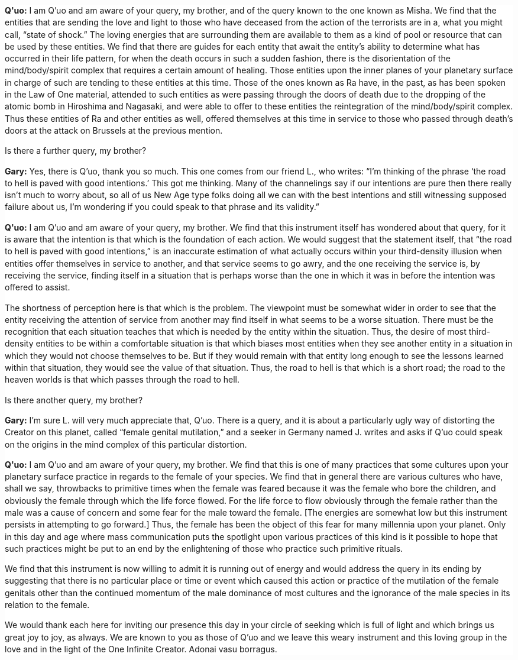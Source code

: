<p><strong>Q'uo:</strong> I am Q’uo and am aware of your query, my brother, and of the query known to the one known as Misha. We find that the entities that are sending the love and light to those who have deceased from the action of the terrorists are in a, what you might call, “state of shock.” The loving energies that are surrounding them are available to them as a kind of pool or resource that can be used by these entities. We find that there are guides for each entity that await the entity’s  ability to determine what has occurred in their life pattern, for when the death occurs in such a sudden fashion, there is the disorientation of the mind/body/spirit complex that requires a certain amount of healing. Those entities upon the inner planes of your planetary surface in charge of such are tending to these entities at this time. Those of the ones known as Ra have, in the past, as has been spoken in the Law of One material, attended to such entities as were passing through the doors of death due to the dropping of the atomic bomb in Hiroshima and Nagasaki, and were able to offer to these entities the reintegration of the mind/body/spirit complex. Thus these entities of Ra and other entities as well, offered themselves at this time in service to those who passed through death’s doors at the attack on Brussels at the previous mention.</p>
<p>Is there a further query, my brother?</p>
<p><strong>Gary:</strong>  Yes, there is Q’uo, thank you so much. This one comes from our friend L., who writes: “I’m thinking of the phrase ‘the road to hell is paved with good intentions.’ This got me thinking. Many of the channelings say if our intentions are pure then there really isn’t much to worry about, so all of us New Age type folks doing all we can with the best intentions and still witnessing supposed failure about us, I’m wondering if you could speak to that phrase and its validity.”</p>
<p><strong>Q'uo:</strong> I am Q’uo and am aware of your query, my brother. We find that this instrument itself has wondered about that query, for it is aware that the intention is that which is the foundation of each action. We would suggest that the statement itself, that “the road to hell is paved with good intentions,” is an inaccurate estimation of what actually occurs within your third-density illusion when entities offer themselves in service to another, and that service seems to go awry, and the one receiving the service is, by receiving the service, finding itself in a situation that is perhaps worse than the one in which it was in before the intention was offered to assist. </p>
<p>The shortness of perception here is that which is the problem. The viewpoint must be somewhat wider in order to see that the entity receiving the attention of service from another may find itself in what seems to be a worse situation. There must be the recognition that each situation teaches that which is needed by the entity within the situation. Thus, the desire of most third-density entities to be within a comfortable situation is that which biases most entities when they see another entity in a situation in which they would not choose themselves to be. But if they would remain with that entity long enough to see the lessons learned within that situation, they would see the value of that situation. Thus, the road to hell is that which is a short road; the road to the heaven worlds is that which passes through the road to hell.</p>
<p>Is there another query, my brother?</p>
<p><strong>Gary:</strong>  I’m sure L. will very much appreciate that, Q’uo. There is a query, and it is about a particularly ugly way of distorting the Creator on this planet, called “female genital mutilation,” and a seeker in Germany named J. writes and asks if Q’uo could speak on the origins in the mind complex of this particular distortion.</p>
<p><strong>Q'uo:</strong> I am Q’uo and am aware of your query, my brother. We find that this is one of many practices that some cultures upon your planetary surface practice in regards to the female of your species. We find that in general there are various cultures who have, shall we say, throwbacks to primitive times when the female was feared because it was the female who bore the children, and obviously the female through which the life force flowed. For the life force to flow obviously through the female rather than the male was a cause of concern and some fear for the male toward the female. [The energies are somewhat low but this instrument persists in attempting to go forward.] Thus, the female has been the object of this fear for many millennia upon your planet. Only in this day and age where mass communication puts the spotlight upon various practices of this kind is it possible to hope that such practices might be put to an end by the enlightening of those who practice such primitive rituals. </p>
<p>We find that this instrument is now willing to admit it is running out of energy and would address the query in its ending by suggesting that there is no particular place or time or event which caused this action or practice of the mutilation of the female genitals other than the continued momentum of the male dominance of most cultures and the ignorance of the male species in its relation to the female. </p>
<p>We would thank each here for inviting our presence this day in your circle of seeking which is full of light and which brings us great joy to joy, as always. We are known to you as those of Q’uo and we leave this weary instrument and this loving group in the love and in the light of the One Infinite Creator. Adonai vasu borragus.</p>